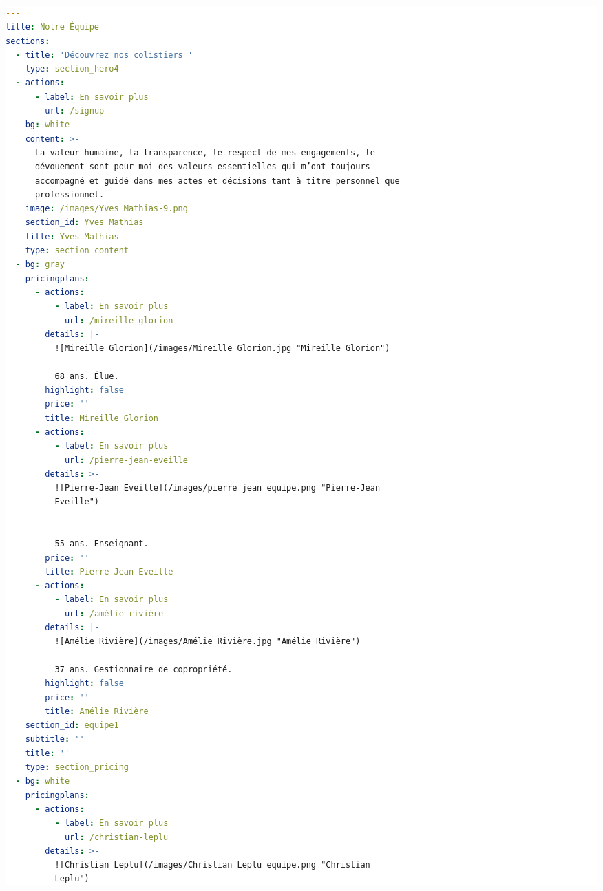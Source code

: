 ```yaml
---
title: Notre Équipe
sections:
  - title: 'Découvrez nos colistiers '
    type: section_hero4
  - actions:
      - label: En savoir plus
        url: /signup
    bg: white
    content: >-
      La valeur humaine, la transparence, le respect de mes engagements, le
      dévouement sont pour moi des valeurs essentielles qui m’ont toujours
      accompagné et guidé dans mes actes et décisions tant à titre personnel que
      professionnel.
    image: /images/Yves Mathias-9.png
    section_id: Yves Mathias
    title: Yves Mathias
    type: section_content
  - bg: gray
    pricingplans:
      - actions:
          - label: En savoir plus
            url: /mireille-glorion
        details: |-
          ![Mireille Glorion](/images/Mireille Glorion.jpg "Mireille Glorion")

          68 ans. Élue.
        highlight: false
        price: ''
        title: Mireille Glorion
      - actions:
          - label: En savoir plus
            url: /pierre-jean-eveille
        details: >-
          ![Pierre-Jean Eveille](/images/pierre jean equipe.png "Pierre-Jean
          Eveille")


          55 ans. Enseignant.
        price: ''
        title: Pierre-Jean Eveille
      - actions:
          - label: En savoir plus
            url: /amélie-rivière
        details: |-
          ![Amélie Rivière](/images/Amélie Rivière.jpg "Amélie Rivière")

          37 ans. Gestionnaire de copropriété.
        highlight: false
        price: ''
        title: Amélie Rivière
    section_id: equipe1
    subtitle: ''
    title: ''
    type: section_pricing
  - bg: white
    pricingplans:
      - actions:
          - label: En savoir plus
            url: /christian-leplu
        details: >-
          ![Christian Leplu](/images/Christian Leplu equipe.png "Christian
          Leplu")
```